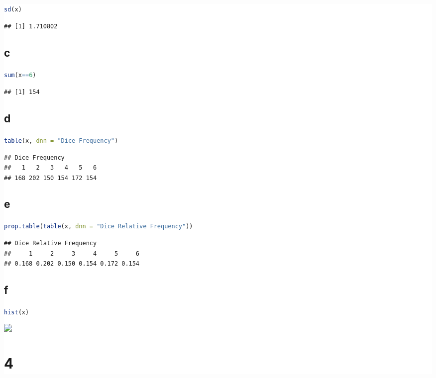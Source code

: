 ``` r
sd(x)
```

    ## [1] 1.710802

## c

``` r
sum(x==6)
```

    ## [1] 154

## d

``` r
table(x, dnn = "Dice Frequency")
```

    ## Dice Frequency
    ##   1   2   3   4   5   6 
    ## 168 202 150 154 172 154

## e

``` r
prop.table(table(x, dnn = "Dice Relative Frequency"))
```

    ## Dice Relative Frequency
    ##     1     2     3     4     5     6 
    ## 0.168 0.202 0.150 0.154 0.172 0.154

## f

``` r
hist(x)
```

![](September-9-Assignment_files/figure-gfm/unnamed-chunk-18-1.png)

# 4
